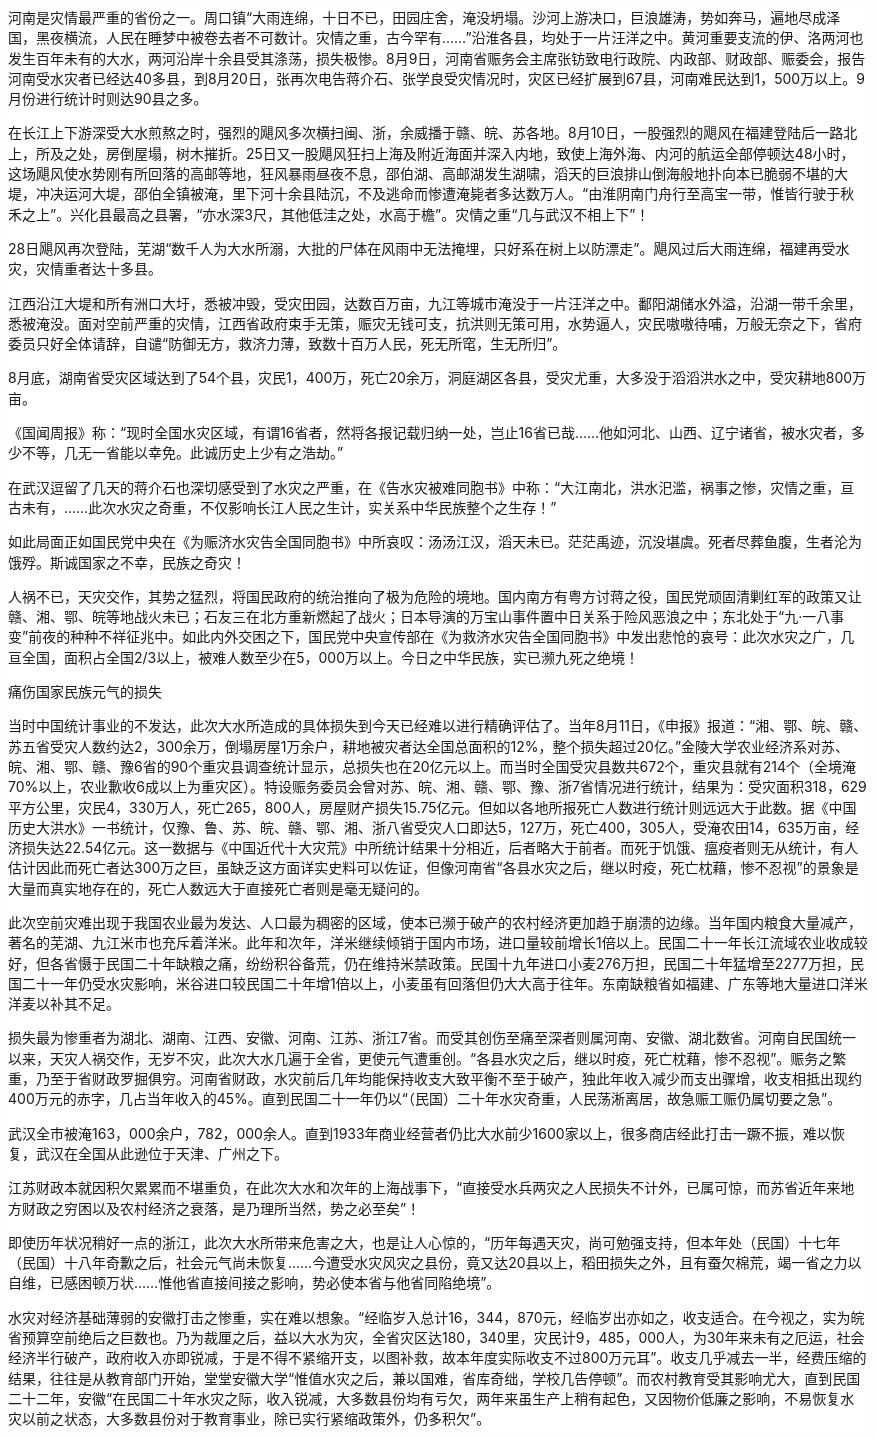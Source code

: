河南是灾情最严重的省份之一。周口镇“大雨连绵，十日不已，田园庄舍，淹没坍塌。沙河上游决口，巨浪雄涛，势如奔马，遍地尽成泽国，黑夜横流，人民在睡梦中被卷去者不可数计。灾情之重，古今罕有……”沿淮各县，均处于一片汪洋之中。黄河重要支流的伊、洛两河也发生百年未有的大水，两河沿岸十余县受其涤荡，损失极惨。8月9日，河南省赈务会主席张钫致电行政院、内政部、财政部、赈委会，报告河南受水灾者已经达40多县，到8月20日，张再次电告蒋介石、张学良受灾情况时，灾区已经扩展到67县，河南难民达到1，500万以上。9月份进行统计时则达90县之多。


在长江上下游深受大水煎熬之时，强烈的飓风多次横扫闽、浙，余威播于赣、皖、苏各地。8月10日，一股强烈的飓风在福建登陆后一路北上，所及之处，房倒屋塌，树木摧折。25日又一股飓风狂扫上海及附近海面并深入内地，致使上海外海、内河的航运全部停顿达48小时，这场飓风使水势刚有所回落的高邮等地，狂风暴雨昼夜不息，邵伯湖、高邮湖发生湖啸，滔天的巨浪排山倒海般地扑向本已脆弱不堪的大堤，冲决运河大堤，邵伯全镇被淹，里下河十余县陆沉，不及逃命而惨遭淹毙者多达数万人。“由淮阴南门舟行至高宝一带，惟皆行驶于秋禾之上”。兴化县最高之县署，“亦水深3尺，其他低洼之处，水高于檐”。灾情之重“几与武汉不相上下”！

28日飓风再次登陆，芜湖“数千人为大水所溺，大批的尸体在风雨中无法掩埋，只好系在树上以防漂走”。飓风过后大雨连绵，福建再受水灾，灾情重者达十多县。


江西沿江大堤和所有洲口大圩，悉被冲毁，受灾田园，达数百万亩，九江等城市淹没于一片汪洋之中。鄱阳湖储水外溢，沿湖一带千余里，悉被淹没。面对空前严重的灾情，江西省政府束手无策，赈灾无钱可支，抗洪则无策可用，水势逼人，灾民嗷嗷待哺，万般无奈之下，省府委员只好全体请辞，自谴“防御无方，救济力薄，致数十百万人民，死无所窀，生无所归”。

8月底，湖南省受灾区域达到了54个县，灾民1，400万，死亡20余万，洞庭湖区各县，受灾尤重，大多没于滔滔洪水之中，受灾耕地800万亩。


《国闻周报》称：“现时全国水灾区域，有谓16省者，然将各报记载归纳一处，岂止16省已哉……他如河北、山西、辽宁诸省，被水灾者，多少不等，几无一省能以幸免。此诚历史上少有之浩劫。”


在武汉逗留了几天的蒋介石也深切感受到了水灾之严重，在《告水灾被难同胞书》中称：“大江南北，洪水汜滥，祸事之惨，灾情之重，亘古未有，……此次水灾之奇重，不仅影响长江人民之生计，实关系中华民族整个之生存！”

如此局面正如国民党中央在《为赈济水灾告全国同胞书》中所哀叹：汤汤江汉，滔天未已。茫茫禹迹，沉没堪虞。死者尽葬鱼腹，生者沦为饿殍。斯诚国家之不幸，民族之奇灾！


人祸不已，天灾交作，其势之猛烈，将国民政府的统治推向了极为危险的境地。国内南方有粤方讨蒋之役，国民党顽固清剿红军的政策又让赣、湘、鄂、皖等地战火未已；石友三在北方重新燃起了战火；日本导演的万宝山事件置中日关系于险风恶浪之中；东北处于“九·一八事变”前夜的种种不祥征兆中。如此内外交困之下，国民党中央宣传部在《为救济水灾告全国同胞书》中发出悲怆的哀号：此次水灾之广，几亘全国，面积占全国2/3以上，被难人数至少在5，000万以上。今日之中华民族，实已濒九死之绝境！

痛伤国家民族元气的损失


当时中国统计事业的不发达，此次大水所造成的具体损失到今天已经难以进行精确评估了。当年8月11日，《申报》报道：“湘、鄂、皖、赣、苏五省受灾人数约达2，300余万，倒塌房屋1万余户，耕地被灾者达全国总面积的12%，整个损失超过20亿。”金陵大学农业经济系对苏、皖、湘、鄂、赣、豫6省的90个重灾县调查统计显示，总损失也在20亿元以上。而当时全国受灾县数共672个，重灾县就有214个（全境淹70%以上，农业歉收6成以上为重灾区）。特设赈务委员会曾对苏、皖、湘、赣、鄂、豫、浙7省情况进行统计，结果为：受灾面积318，629平方公里，灾民4，330万人，死亡265，800人，房屋财产损失15.75亿元。但如以各地所报死亡人数进行统计则远远大于此数。据《中国历史大洪水》一书统计，仅豫、鲁、苏、皖、赣、鄂、湘、浙八省受灾人口即达5，127万，死亡400，305人，受淹农田14，635万亩，经济损失达22.54亿元。这一数据与《中国近代十大灾荒》中所统计结果十分相近，后者略大于前者。而死于饥饿、瘟疫者则无从统计，有人估计因此而死亡者达300万之巨，虽缺乏这方面详实史料可以佐证，但像河南省“各县水灾之后，继以时疫，死亡枕藉，惨不忍视”的景象是大量而真实地存在的，死亡人数远大于直接死亡者则是毫无疑问的。


此次空前灾难出现于我国农业最为发达、人口最为稠密的区域，使本已濒于破产的农村经济更加趋于崩溃的边缘。当年国内粮食大量减产，著名的芜湖、九江米市也充斥着洋米。此年和次年，洋米继续倾销于国内市场，进口量较前增长1倍以上。民国二十一年长江流域农业收成较好，但各省慑于民国二十年缺粮之痛，纷纷积谷备荒，仍在维持米禁政策。民国十九年进口小麦276万担，民国二十年猛增至2277万担，民国二十一年仍受水灾影响，米谷进口较民国二十年增1倍以上，小麦虽有回落但仍大大高于往年。东南缺粮省如福建、广东等地大量进口洋米洋麦以补其不足。


损失最为惨重者为湖北、湖南、江西、安徽、河南、江苏、浙江7省。而受其创伤至痛至深者则属河南、安徽、湖北数省。河南自民国统一以来，天灾人祸交作，无岁不灾，此次大水几遍于全省，更使元气遭重创。“各县水灾之后，继以时疫，死亡枕藉，惨不忍视”。赈务之繁重，乃至于省财政罗掘俱穷。河南省财政，水灾前后几年均能保持收支大致平衡不至于破产，独此年收入减少而支出骤增，收支相抵出现约400万元的赤字，几占当年收入的45%。直到民国二十一年仍以“（民国）二十年水灾奇重，人民荡淅离居，故急赈工赈仍属切要之急”。


武汉全市被淹163，000余户，782，000余人。直到1933年商业经营者仍比大水前少1600家以上，很多商店经此打击一蹶不振，难以恢复，武汉在全国从此逊位于天津、广州之下。


江苏财政本就因积欠累累而不堪重负，在此次大水和次年的上海战事下，“直接受水兵两灾之人民损失不计外，已属可惊，而苏省近年来地方财政之穷困以及农村经济之衰落，是乃理所当然，势之必至矣”！


即使历年状况稍好一点的浙江，此次大水所带来危害之大，也是让人心惊的，“历年每遇天灾，尚可勉强支持，但本年处（民国）十七年（民国）十八年奇歉之后，社会元气尚未恢复……今遭受水灾风灾之县份，竟又达20县以上，稻田损失之外，且有蚕欠棉荒，竭一省之力以自维，已感困顿万状……惟他省直接间接之影响，势必使本省与他省同陷绝境”。


水灾对经济基础薄弱的安徽打击之惨重，实在难以想象。“经临岁入总计16，344，870元，经临岁出亦如之，收支适合。在今视之，实为皖省预算空前绝后之巨数也。乃为裁厘之后，益以大水为灾，全省灾区达180，340里，灾民计9，485，000人，为30年来未有之厄运，社会经济半行破产，政府收入亦即锐减，于是不得不紧缩开支，以图补救，故本年度实际收支不过800万元耳”。收支几乎减去一半，经费压缩的结果，往往是从教育部门开始，堂堂安徽大学“惟值水灾之后，兼以国难，省库奇绌，学校几告停顿”。而农村教育受其影响尤大，直到民国二十二年，安徽“在民国二十年水灾之际，收入锐减，大多数县份均有亏欠，两年来虽生产上稍有起色，又因物价低廉之影响，不易恢复水灾以前之状态，大多数县份对于教育事业，除已实行紧缩政策外，仍多积欠”。
